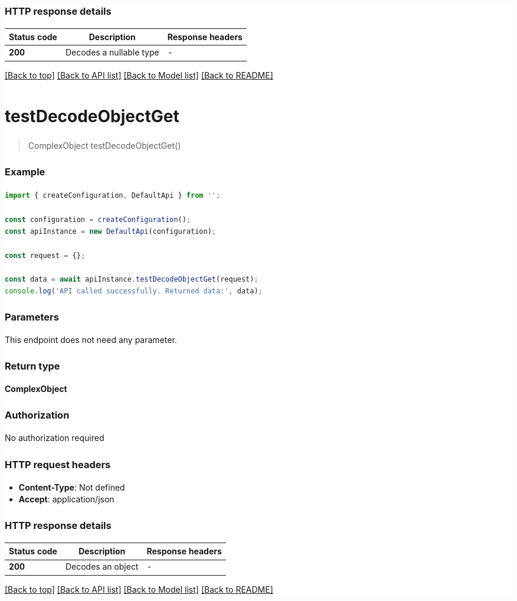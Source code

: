 
### HTTP response details
| Status code | Description | Response headers |
|-------------|-------------|------------------|
**200** | Decodes a nullable type |  -  |

[[Back to top]](#) [[Back to API list]](README.md#documentation-for-api-endpoints) [[Back to Model list]](README.md#documentation-for-models) [[Back to README]](README.md)

# **testDecodeObjectGet**
> ComplexObject testDecodeObjectGet()


### Example


```typescript
import { createConfiguration, DefaultApi } from '';

const configuration = createConfiguration();
const apiInstance = new DefaultApi(configuration);

const request = {};

const data = await apiInstance.testDecodeObjectGet(request);
console.log('API called successfully. Returned data:', data);
```


### Parameters
This endpoint does not need any parameter.


### Return type

**ComplexObject**

### Authorization

No authorization required

### HTTP request headers

 - **Content-Type**: Not defined
 - **Accept**: application/json


### HTTP response details
| Status code | Description | Response headers |
|-------------|-------------|------------------|
**200** | Decodes an object |  -  |

[[Back to top]](#) [[Back to API list]](README.md#documentation-for-api-endpoints) [[Back to Model list]](README.md#documentation-for-models) [[Back to README]](README.md)
